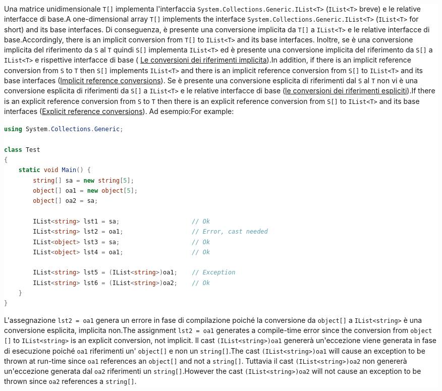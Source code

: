 <span data-ttu-id="0bf0d-132">Una matrice unidimensionale `T[]` implementa l'interfaccia `System.Collections.Generic.IList<T>` (`IList<T>` breve) e le relative interfacce di base.</span><span class="sxs-lookup"><span data-stu-id="0bf0d-132">A one-dimensional array `T[]` implements the interface `System.Collections.Generic.IList<T>` (`IList<T>` for short) and its base interfaces.</span></span> <span data-ttu-id="0bf0d-133">Di conseguenza, è presente una conversione implicita da `T[]` a `IList<T>` e le relative interfacce di base.</span><span class="sxs-lookup"><span data-stu-id="0bf0d-133">Accordingly, there is an implicit conversion from `T[]` to `IList<T>` and its base interfaces.</span></span> <span data-ttu-id="0bf0d-134">Inoltre, se è una conversione implicita del riferimento da `S` al `T` quindi `S[]` implementa `IList<T>` ed è presente una conversione implicita del riferimento da `S[]` a `IList<T>` e rispettive interfacce di base ( [Le conversioni dei riferimenti implicita](conversions.md#implicit-reference-conversions)).</span><span class="sxs-lookup"><span data-stu-id="0bf0d-134">In addition, if there is an implicit reference conversion from `S` to `T` then `S[]` implements `IList<T>` and there is an implicit reference conversion from `S[]` to `IList<T>` and its base interfaces ([Implicit reference conversions](conversions.md#implicit-reference-conversions)).</span></span> <span data-ttu-id="0bf0d-135">Se è presente una conversione esplicita di riferimenti dal `S` al `T` non vi è una conversione esplicita di riferimenti da `S[]` a `IList<T>` e le relative interfacce di base ([le conversioni dei riferimenti espliciti](conversions.md#explicit-reference-conversions)).</span><span class="sxs-lookup"><span data-stu-id="0bf0d-135">If there is an explicit reference conversion from `S` to `T` then there is an explicit reference conversion from `S[]` to `IList<T>` and its base interfaces ([Explicit reference conversions](conversions.md#explicit-reference-conversions)).</span></span> <span data-ttu-id="0bf0d-136">Ad esempio:</span><span class="sxs-lookup"><span data-stu-id="0bf0d-136">For example:</span></span>
```csharp
using System.Collections.Generic;

class Test
{
    static void Main() {
        string[] sa = new string[5];
        object[] oa1 = new object[5];
        object[] oa2 = sa;

        IList<string> lst1 = sa;                    // Ok
        IList<string> lst2 = oa1;                   // Error, cast needed
        IList<object> lst3 = sa;                    // Ok
        IList<object> lst4 = oa1;                   // Ok

        IList<string> lst5 = (IList<string>)oa1;    // Exception
        IList<string> lst6 = (IList<string>)oa2;    // Ok
    }
}
```

<span data-ttu-id="0bf0d-137">L'assegnazione `lst2 = oa1` genera un errore in fase di compilazione poiché la conversione da `object[]` a `IList<string>` è una conversione esplicita, implicita non.</span><span class="sxs-lookup"><span data-stu-id="0bf0d-137">The assignment `lst2 = oa1` generates a compile-time error since the conversion from `object[]` to `IList<string>` is an explicit conversion, not implicit.</span></span> <span data-ttu-id="0bf0d-138">Il cast `(IList<string>)oa1` genererà un'eccezione viene generata in fase di esecuzione poiché `oa1` riferimenti un' `object[]` e non un `string[]`.</span><span class="sxs-lookup"><span data-stu-id="0bf0d-138">The cast `(IList<string>)oa1` will cause an exception to be thrown at run-time since `oa1` references an `object[]` and not a `string[]`.</span></span> <span data-ttu-id="0bf0d-139">Tuttavia il cast `(IList<string>)oa2` non genererà un'eccezione generata dal `oa2` riferimenti un `string[]`.</span><span class="sxs-lookup"><span data-stu-id="0bf0d-139">However the cast `(IList<string>)oa2` will not cause an exception to be thrown since `oa2` references a `string[]`.</span></span>
